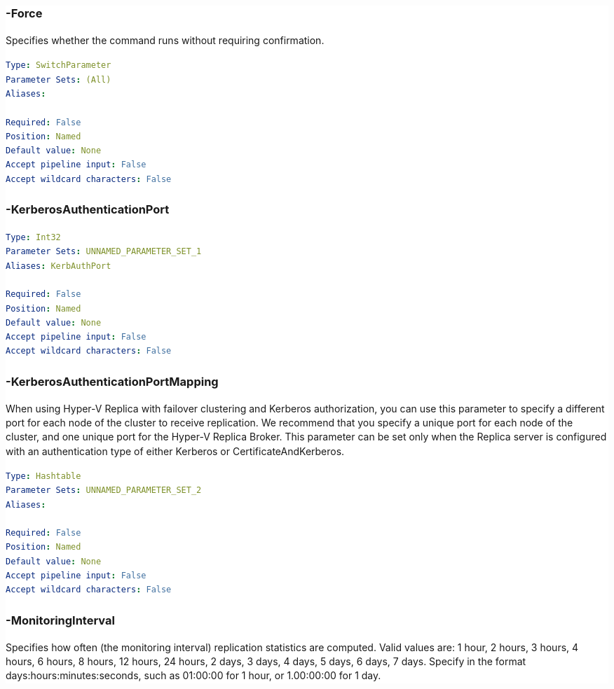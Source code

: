 ### -Force
Specifies whether the command runs without requiring confirmation.

```yaml
Type: SwitchParameter
Parameter Sets: (All)
Aliases: 

Required: False
Position: Named
Default value: None
Accept pipeline input: False
Accept wildcard characters: False
```

### -KerberosAuthenticationPort


```yaml
Type: Int32
Parameter Sets: UNNAMED_PARAMETER_SET_1
Aliases: KerbAuthPort

Required: False
Position: Named
Default value: None
Accept pipeline input: False
Accept wildcard characters: False
```

### -KerberosAuthenticationPortMapping
When using Hyper-V Replica with failover clustering and Kerberos authorization, you can use this parameter to specify a different port for each node of the cluster to receive replication.
We recommend that you specify a unique port for each node of the cluster, and one unique port for the Hyper-V Replica Broker.
This parameter can be set only when the Replica server is configured with an authentication type of either Kerberos or CertificateAndKerberos.

```yaml
Type: Hashtable
Parameter Sets: UNNAMED_PARAMETER_SET_2
Aliases: 

Required: False
Position: Named
Default value: None
Accept pipeline input: False
Accept wildcard characters: False
```

### -MonitoringInterval
Specifies how often (the monitoring interval) replication statistics are computed.
Valid values are: 1 hour, 2 hours, 3 hours, 4 hours, 6 hours, 8 hours, 12 hours, 24 hours, 2 days, 3 days, 4 days, 5 days, 6 days, 7 days.
Specify in the format days:hours:minutes:seconds, such as 01:00:00 for 1 hour, or 1.00:00:00 for 1 day.
